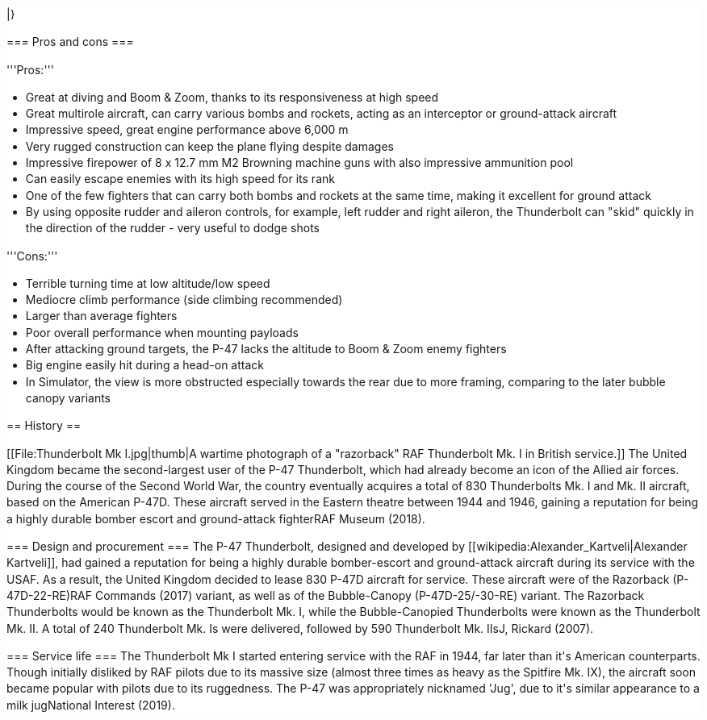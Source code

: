 |}

=== Pros and cons ===

'''Pros:'''

* Great at diving and Boom & Zoom, thanks to its responsiveness at high speed
* Great multirole aircraft, can carry various bombs and rockets, acting as an interceptor or ground-attack aircraft
* Impressive speed, great engine performance above 6,000 m
* Very rugged construction can keep the plane flying despite damages
* Impressive firepower of 8 x 12.7 mm M2 Browning machine guns with also impressive ammunition pool
* Can easily escape enemies with its high speed for its rank
* One of the few fighters that can carry both bombs and rockets at the same time, making it excellent for ground attack
* By using opposite rudder and aileron controls, for example, left rudder and right aileron, the Thunderbolt can "skid" quickly in the direction of the rudder - very useful to dodge shots

'''Cons:'''

* Terrible turning time at low altitude/low speed
* Mediocre climb performance (side climbing recommended)
* Larger than average fighters
* Poor overall performance when mounting payloads
* After attacking ground targets, the P-47 lacks the altitude to Boom & Zoom enemy fighters
* Big engine easily hit during a head-on attack
* In Simulator, the view is more obstructed especially towards the rear due to more framing, comparing to the later bubble canopy variants

== History ==

[[File:Thunderbolt Mk I.jpg|thumb|A wartime photograph of a "razorback" RAF Thunderbolt Mk. I in British service.]]
The United Kingdom became the second-largest user of the P-47 Thunderbolt, which had already become an icon of the Allied air forces. During the course of the Second World War, the country eventually acquires a total of 830 Thunderbolts Mk. I and Mk. II aircraft, based on the American P-47D. These aircraft served in the Eastern theatre between 1944 and 1946, gaining a reputation for being a highly durable bomber escort and ground-attack fighter<ref name=":0">RAF Museum (2018)</ref>.

=== Design and procurement ===
The P-47 Thunderbolt, designed and developed by [[wikipedia:Alexander_Kartveli|Alexander Kartveli]], had gained a reputation for being a highly durable bomber-escort and ground-attack aircraft during its service with the USAF. As a result, the United Kingdom decided to lease 830 P-47D aircraft for service. These aircraft were of the Razorback (P-47D-22-RE)<ref name=":1">RAF Commands (2017)</ref> variant, as well as of the Bubble-Canopy (P-47D-25/-30-RE)<ref name=":1" /> variant. The Razorback Thunderbolts would be known as the Thunderbolt Mk. I, while the Bubble-Canopied Thunderbolts were known as the Thunderbolt Mk. II. A total of 240 Thunderbolt Mk. Is were delivered, followed by 590 Thunderbolt Mk. IIs<ref>J, Rickard (2007)</ref>.

=== Service life ===
The Thunderbolt Mk I started entering service with the RAF in 1944, far later than it's American counterparts. Though initially disliked by RAF pilots due to its massive size (almost three times as heavy as the Spitfire Mk. IX), the aircraft soon became popular with pilots due to its ruggedness. The P-47 was appropriately nicknamed 'Jug', due to it's similar appearance to a milk jug<ref>National Interest (2019)</ref>.
